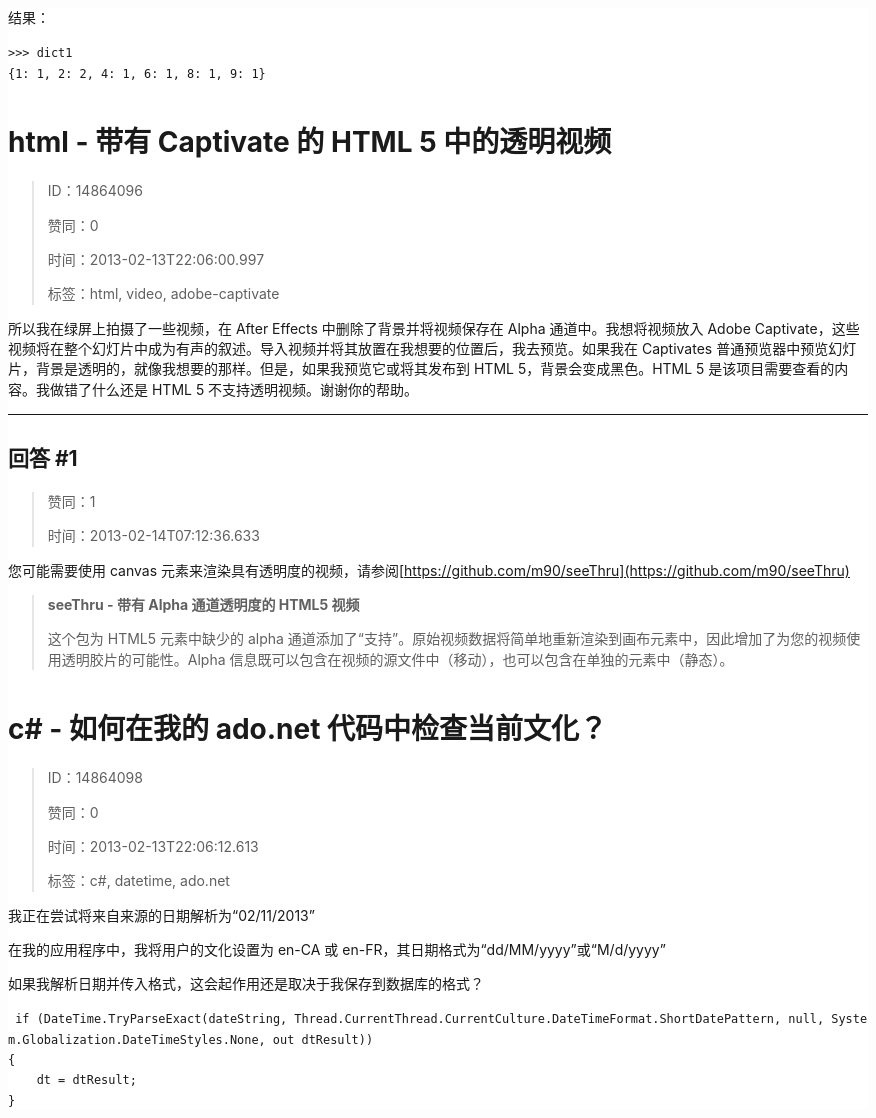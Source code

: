 结果：

```
>>> dict1
{1: 1, 2: 2, 4: 1, 6: 1, 8: 1, 9: 1} 
```

# html - 带有 Captivate 的 HTML 5 中的透明视频

> ID：14864096
> 
> 赞同：0
> 
> 时间：2013-02-13T22:06:00.997
> 
> 标签：html, video, adobe-captivate

所以我在绿屏上拍摄了一些视频，在 After Effects 中删除了背景并将视频保存在 Alpha 通道中。我想将视频放入 Adob​​e Captivate，这些视频将在整个幻灯片中成为有声的叙述。导入视频并将其放置在我想要的位置后，我去预览。如果我在 Captivates 普通预览器中预览幻灯片，背景是透明的，就像我想要的那样。但是，如果我预览它或将其发布到 HTML 5，背景会变成黑色。HTML 5 是该项目需要查看的内容。我做错了什么还是 HTML 5 不支持透明视频。谢谢你的帮助。

* * *

## 回答 #1

> 赞同：1
> 
> 时间：2013-02-14T07:12:36.633

您可能需要使用 canvas 元素来渲染具有透明度的视频，请参阅[https://github.com/m90/seeThru](https://github.com/m90/seeThru)

> **seeThru - 带有 Alpha 通道透明度的 HTML5 视频**
> 
> 这个包为 HTML5 元素中缺少的 alpha 通道添加了“支持”。原始视频数据将简单地重新渲染到画布元素中，因此增加了为您的视频使用透明胶片的可能性。Alpha 信息既可以包含在视频的源文件中（移动），也可以包含在单独的元素中（静态）。

# c# - 如何在我的 ado.net 代码中检查当前文化？

> ID：14864098
> 
> 赞同：0
> 
> 时间：2013-02-13T22:06:12.613
> 
> 标签：c#, datetime, ado.net

我正在尝试将来自来源的日期解析为“02/11/2013”

在我的应用程序中，我将用户的文化设置为 en-CA 或 en-FR，其日期格式为“dd/MM/yyyy”或“M/d/yyyy”

如果我解析日期并传入格式，这会起作用还是取决于我保存到数据库的格式？

```
 if (DateTime.TryParseExact(dateString, Thread.CurrentThread.CurrentCulture.DateTimeFormat.ShortDatePattern, null, System.Globalization.DateTimeStyles.None, out dtResult))
{
    dt = dtResult;
} 
```
